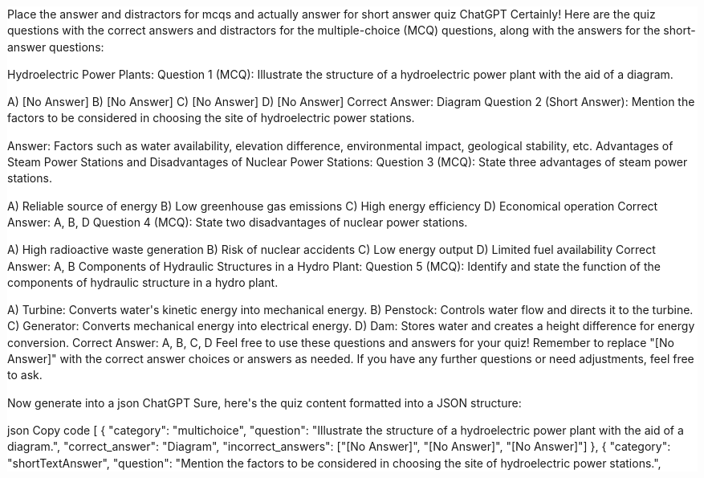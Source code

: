 Place the answer and distractors for mcqs and actually answer for short answer quiz
ChatGPT
Certainly! Here are the quiz questions with the correct answers and distractors for the multiple-choice (MCQ) questions, along with the answers for the short-answer questions:

Hydroelectric Power Plants:
Question 1 (MCQ):
Illustrate the structure of a hydroelectric power plant with the aid of a diagram.

A) [No Answer]
B) [No Answer]
C) [No Answer]
D) [No Answer]
Correct Answer: Diagram
Question 2 (Short Answer):
Mention the factors to be considered in choosing the site of hydroelectric power stations.

Answer: Factors such as water availability, elevation difference, environmental impact, geological stability, etc.
Advantages of Steam Power Stations and Disadvantages of Nuclear Power Stations:
Question 3 (MCQ):
State three advantages of steam power stations.

A) Reliable source of energy
B) Low greenhouse gas emissions
C) High energy efficiency
D) Economical operation
Correct Answer: A, B, D
Question 4 (MCQ):
State two disadvantages of nuclear power stations.

A) High radioactive waste generation
B) Risk of nuclear accidents
C) Low energy output
D) Limited fuel availability
Correct Answer: A, B
Components of Hydraulic Structures in a Hydro Plant:
Question 5 (MCQ):
Identify and state the function of the components of hydraulic structure in a hydro plant.

A) Turbine: Converts water's kinetic energy into mechanical energy.
B) Penstock: Controls water flow and directs it to the turbine.
C) Generator: Converts mechanical energy into electrical energy.
D) Dam: Stores water and creates a height difference for energy conversion.
Correct Answer: A, B, C, D
Feel free to use these questions and answers for your quiz! Remember to replace "[No Answer]" with the correct answer choices or answers as needed. If you have any further questions or need adjustments, feel free to ask.

Now generate into a json
ChatGPT
Sure, here's the quiz content formatted into a JSON structure:

json
Copy code
[
    {
        "category": "multichoice",
        "question": "Illustrate the structure of a hydroelectric power plant with the aid of a diagram.",
        "correct_answer": "Diagram",
        "incorrect_answers": ["[No Answer]", "[No Answer]", "[No Answer]"]
    },
    {
        "category": "shortTextAnswer",
        "question": "Mention the factors to be considered in choosing the site of hydroelectric power stations.",
